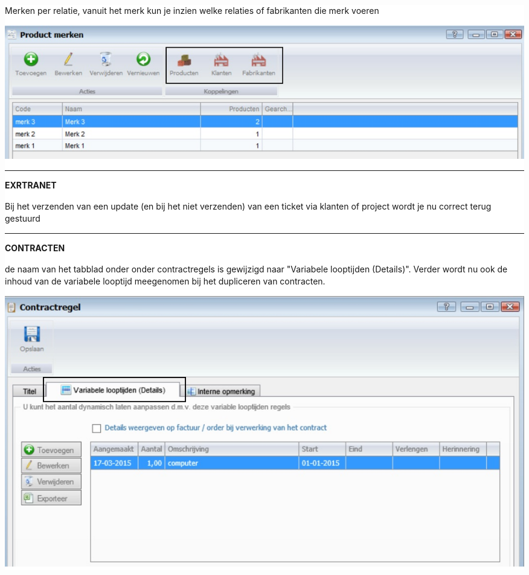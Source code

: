 Merken per relatie, vanuit het merk kun je inzien welke relaties of fabrikanten die merk voeren

![](images/merk-relatie-fabrikant.jpg)

-----------------------------------------------------------------------------------------------------------
**EXRTRANET**

Bij het verzenden van een update (en bij het niet verzenden) van een ticket via klanten of project wordt je nu correct terug gestuurd

-----------------------------------------------------------------------------------------------------------
**CONTRACTEN**

de naam van het tabblad onder onder contractregels is gewijzigd naar "Variabele looptijden (Details)". Verder wordt nu ook de inhoud van de variabele looptijd meegenomen bij het dupliceren van contracten.

![](images/contractregel-detail.jpg)
